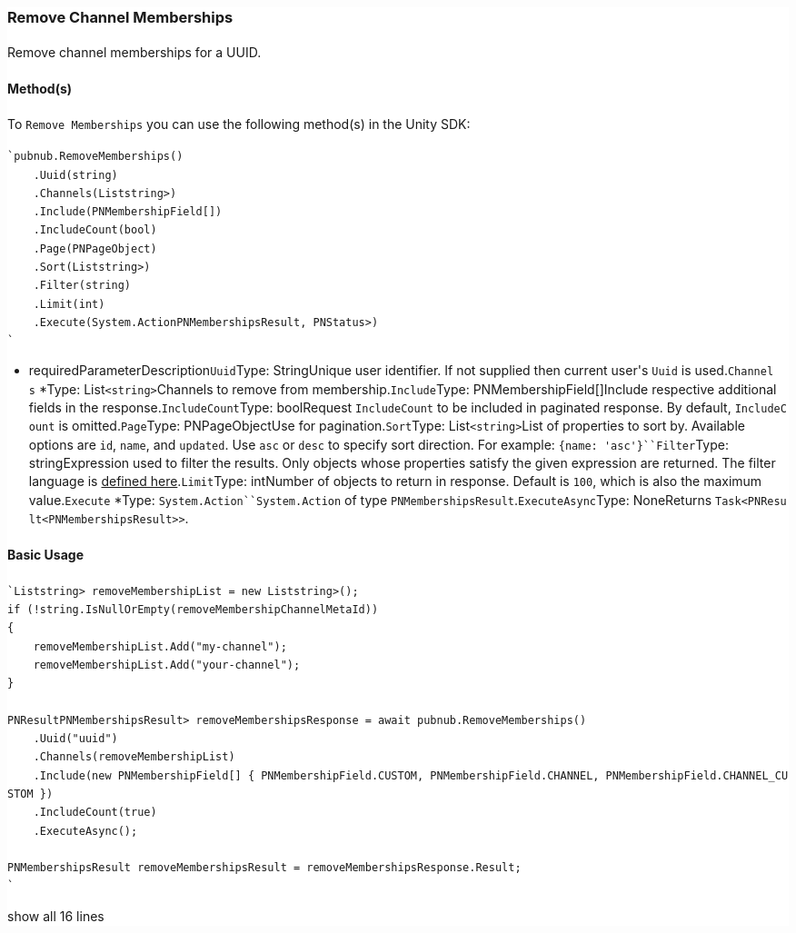 ### Remove Channel Memberships[​](#remove-channel-memberships)

Remove channel memberships for a UUID.

#### Method(s)[​](#methods-10)

To `Remove Memberships` you can use the following method(s) in the Unity SDK:

```
`pubnub.RemoveMemberships()  
    .Uuid(string)  
    .Channels(Liststring>)  
    .Include(PNMembershipField[])  
    .IncludeCount(bool)  
    .Page(PNPageObject)  
    .Sort(Liststring>)  
    .Filter(string)  
    .Limit(int)  
    .Execute(System.ActionPNMembershipsResult, PNStatus>)  
`
```

*  requiredParameterDescription`Uuid`Type: StringUnique user identifier. If not supplied then current user's `Uuid` is used.`Channels` *Type: List`<string>`Channels to remove from membership.`Include`Type: PNMembershipField[]Include respective additional fields in the response.`IncludeCount`Type: boolRequest `IncludeCount` to be included in paginated response. By default, `IncludeCount` is omitted.`Page`Type: PNPageObjectUse for pagination.`Sort`Type: List`<string>`List of properties to sort by. Available options are `id`, `name`, and `updated`. Use `asc` or `desc` to specify sort direction. For example: `{name: 'asc'}``Filter`Type: stringExpression used to filter the results. Only objects whose properties satisfy the given expression are returned. The filter language is [defined here](/docs/general/metadata/filtering).`Limit`Type: intNumber of objects to return in response. Default is `100`, which is also the maximum value.`Execute` *Type: `System.Action``System.Action` of type `PNMembershipsResult`.`ExecuteAsync`Type: NoneReturns `Task<PNResult<PNMembershipsResult>>`.

#### Basic Usage[​](#basic-usage-10)

```
`Liststring> removeMembershipList = new Liststring>();  
if (!string.IsNullOrEmpty(removeMembershipChannelMetaId))  
{  
    removeMembershipList.Add("my-channel");  
    removeMembershipList.Add("your-channel");  
}  
  
PNResultPNMembershipsResult> removeMembershipsResponse = await pubnub.RemoveMemberships()  
    .Uuid("uuid")  
    .Channels(removeMembershipList)  
    .Include(new PNMembershipField[] { PNMembershipField.CUSTOM, PNMembershipField.CHANNEL, PNMembershipField.CHANNEL_CUSTOM })  
    .IncludeCount(true)  
    .ExecuteAsync();  
  
PNMembershipsResult removeMembershipsResult = removeMembershipsResponse.Result;  
`
```
show all 16 lines
